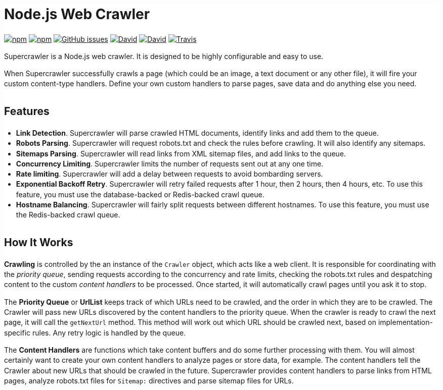 # Node.js Web Crawler

[![npm](https://img.shields.io/npm/v/supercrawler.svg?maxAge=2592000)]()
[![npm](https://img.shields.io/npm/l/supercrawler.svg?maxAge=2592000)]()
[![GitHub issues](https://img.shields.io/github/issues/brendonboshell/supercrawler.svg?maxAge=2592000)]()
[![David](https://img.shields.io/david/brendonboshell/supercrawler.svg?maxAge=2592000)]()
[![David](https://img.shields.io/david/dev/brendonboshell/supercrawler.svg?maxAge=2592000)]()
[![Travis](https://img.shields.io/travis/brendonboshell/supercrawler.svg?maxAge=2592000)]()

Supercrawler is a Node.js web crawler. It is designed to be highly configurable and easy to use.

When Supercrawler successfully crawls a page (which could be an image, a text document or any other file), it will fire your custom content-type handlers. Define your own custom handlers to parse pages, save data and do anything else you need.

## Features

* **Link Detection**. Supercrawler will parse crawled HTML documents, identify
  links and add them to the queue.
* **Robots Parsing**. Supercrawler will request robots.txt and check the rules
  before crawling. It will also identify any sitemaps.
* **Sitemaps Parsing**. Supercrawler will read links from XML sitemap files,
  and add links to the queue.
* **Concurrency Limiting**. Supercrawler limits the number of requests sent out
  at any one time.
* **Rate limiting**. Supercrawler will add a delay between requests to avoid
  bombarding servers.
* **Exponential Backoff Retry**. Supercrawler will retry failed requests after 1 hour, then 2 hours, then 4 hours, etc. To use this feature, you must use the database-backed or Redis-backed crawl queue.
* **Hostname Balancing**. Supercrawler will fairly split requests between
different hostnames. To use this feature, you must use the Redis-backed crawl queue.

## How It Works

**Crawling** is controlled by the an instance of the `Crawler` object, which acts like a web client. It is responsible for coordinating with the *priority queue*, sending requests according to the concurrency and rate limits, checking the robots.txt rules and despatching content to the custom *content handlers* to be processed. Once started, it will automatically crawl pages until you ask it to stop.

The **Priority Queue** or **UrlList** keeps track of which URLs need to be crawled, and the order in which they are to be crawled. The Crawler will pass new URLs discovered by the content handlers to the priority queue. When the crawler is ready to crawl the next page, it will call the `getNextUrl` method. This method will work out which URL should be crawled next, based on implementation-specific rules. Any retry logic is handled by the queue.

The **Content Handlers** are functions which take content buffers and do some further processing with them. You will almost certainly want to create your own content handlers to analyze pages or store data, for example. The content handlers tell the Crawler about new URLs that should be crawled in the future. Supercrawler provides content handlers to parse links from HTML pages, analyze robots.txt files for `Sitemap:` directives and parse sitemap files for URLs.
